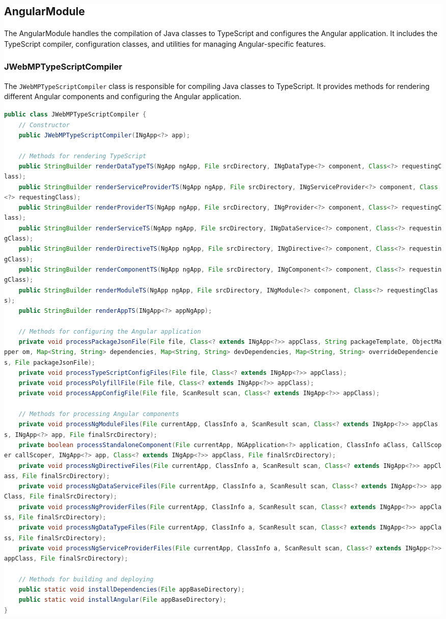 ## AngularModule

The AngularModule handles the compilation of Java classes to TypeScript and configures the Angular application. It includes the TypeScript compiler, configuration classes, and utilities for managing Angular-specific features.

### JWebMPTypeScriptCompiler

The `JWebMPTypeScriptCompiler` class is responsible for compiling Java classes to TypeScript. It provides methods for rendering different Angular components and configuring the Angular application.

```java
public class JWebMPTypeScriptCompiler {
    // Constructor
    public JWebMPTypeScriptCompiler(INgApp<?> app);
    
    // Methods for rendering TypeScript
    public StringBuilder renderDataTypeTS(NgApp ngApp, File srcDirectory, INgDataType<?> component, Class<?> requestingClass);
    public StringBuilder renderServiceProviderTS(NgApp ngApp, File srcDirectory, INgServiceProvider<?> component, Class<?> requestingClass);
    public StringBuilder renderProviderTS(NgApp ngApp, File srcDirectory, INgProvider<?> component, Class<?> requestingClass);
    public StringBuilder renderServiceTS(NgApp ngApp, File srcDirectory, INgDataService<?> component, Class<?> requestingClass);
    public StringBuilder renderDirectiveTS(NgApp ngApp, File srcDirectory, INgDirective<?> component, Class<?> requestingClass);
    public StringBuilder renderComponentTS(NgApp ngApp, File srcDirectory, INgComponent<?> component, Class<?> requestingClass);
    public StringBuilder renderModuleTS(NgApp ngApp, File srcDirectory, INgModule<?> component, Class<?> requestingClass);
    public StringBuilder renderAppTS(INgApp<?> appNgApp);
    
    // Methods for configuring the Angular application
    private void processPackageJsonFile(File file, Class<? extends INgApp<?>> appClass, String packageTemplate, ObjectMapper om, Map<String, String> dependencies, Map<String, String> devDependencies, Map<String, String> overrideDependencies, File packageJsonFile);
    private void processTypeScriptConfigFiles(File file, Class<? extends INgApp<?>> appClass);
    private void processPolyfillFile(File file, Class<? extends INgApp<?>> appClass);
    private void processAppConfigFile(File file, ScanResult scan, Class<? extends INgApp<?>> appClass);
    
    // Methods for processing Angular components
    private void processNgModuleFiles(File currentApp, ClassInfo a, ScanResult scan, Class<? extends INgApp<?>> appClass, INgApp<?> app, File finalSrcDirectory);
    private boolean processStandaloneComponent(File currentApp, NGApplication<?> application, ClassInfo aClass, CallScoper callScoper, INgApp<?> app, Class<? extends INgApp<?>> appClass, File finalSrcDirectory);
    private void processNgDirectiveFiles(File currentApp, ClassInfo a, ScanResult scan, Class<? extends INgApp<?>> appClass, File finalSrcDirectory);
    private void processNgDataServiceFiles(File currentApp, ClassInfo a, ScanResult scan, Class<? extends INgApp<?>> appClass, File finalSrcDirectory);
    private void processNgProviderFiles(File currentApp, ClassInfo a, ScanResult scan, Class<? extends INgApp<?>> appClass, File finalSrcDirectory);
    private void processNgDataTypeFiles(File currentApp, ClassInfo a, ScanResult scan, Class<? extends INgApp<?>> appClass, File finalSrcDirectory);
    private void processNgServiceProviderFiles(File currentApp, ClassInfo a, ScanResult scan, Class<? extends INgApp<?>> appClass, File finalSrcDirectory);
    
    // Methods for building and deploying
    public static void installDependencies(File appBaseDirectory);
    public static void installAngular(File appBaseDirectory);
}
```